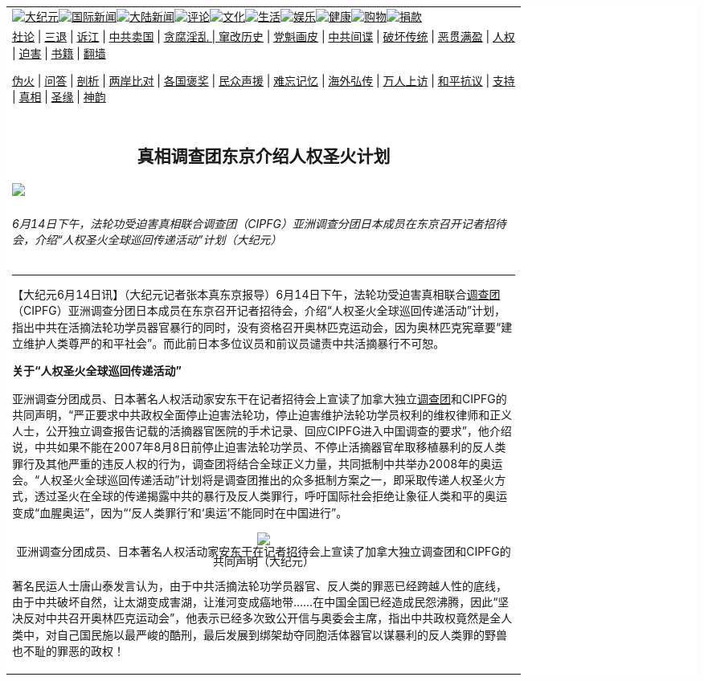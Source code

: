 <a name="1" id="1" target="_blank"></a><span id="1"></span>
<table border="0"><tr><td colspan="2" VALIGN=TOP><a href="https://github.com/asdfghy6/djy/blob/master/gb/nsc413.md#1"><img src="https://raw.githubusercontent.com/asdfghy6/1/master/t/djy/1.jpg" title="大纪元"></a><a href="https://github.com/asdfghy6/djy/blob/master/gb/n24hr.md#1"><img src="https://raw.githubusercontent.com/asdfghy6/1/master/t/djy/3.jpg" title="国际新闻"></a><a href="https://github.com/asdfghy6/djy/blob/master/gb/nsc413.md#1"><img src="https://raw.githubusercontent.com/asdfghy6/1/master/t/djy/4.jpg" title="大陆新闻"></a><a href="https://github.com/asdfghy6/djy/blob/master/gb/news392.md#1"><img src="https://raw.githubusercontent.com/asdfghy6/1/master/t/djy/5.jpg" title="评论"></a><a href="https://github.com/asdfghy6/djy/blob/master/gb/news2007.md#1"><img src="https://raw.githubusercontent.com/asdfghy6/1/master/t/djy/6.jpg" title="文化"></a><a href="https://github.com/asdfghy6/djy/blob/master/gb/news2008.md#1"><img src="https://raw.githubusercontent.com/asdfghy6/1/master/t/djy/7.jpg" title="生活"></a><a href="https://github.com/asdfghy6/djy/blob/master/gb/ncyule.md#1"><img src="https://raw.githubusercontent.com/asdfghy6/1/master/t/djy/8.jpg" title="娱乐"></a><a href="https://github.com/asdfghy6/djy/blob/master/gb/nsc1002.md#1"><img src="https://raw.githubusercontent.com/asdfghy6/1/master/t/djy/9.jpg" title="健康"><a href="https://www.youlucky.com"><img src="https://raw.githubusercontent.com/asdfghy6/1/master/t/djy/10.jpg" title="购物"></a><a href="https://www.supportepoch.org/donation?utm_medium=epochtimes&utm_source=referral&utm_campaign=donate_button_djyhomepage"><img src="https://raw.githubusercontent.com/asdfghy6/1/master/t/djy/12.jpg" title="捐款"></a></td></tr>
<tr><td colspan="2" VALIGN=TOP><a target="_blank" href="https://git.io/fjCRf">社论</a> | <a target="_blank" href="https://github.com/asdfghy6/djy/blob/master/gb/nf5657.md#1">三退</a> | <a target="_blank" href="https://github.com/asdfghy6/djy/blob/master/gb/nf6123.md#1">诉江</a> | <a target="_blank" href="https://github.com/asdfghy6/djy/blob/master/gb/nf1176117.md#1">中共卖国</a> | <a target="_blank" href="https://github.com/asdfghy6/djy/blob/master/gb/nf5773.md#1">贪腐淫乱 | <a target="_blank" href="https://github.com/asdfghy6/djy/blob/master/gb/nf1176115.md#1">窜改历史</a> | <a target="_blank" href="https://github.com/asdfghy6/djy/blob/master/gb/nf1176107.md#1">党魁画皮</a> | <a target="_blank" href="https://github.com/asdfghy6/djy/blob/master/gb/nf1320400.md#1">中共间谍</a> | <a target="_blank" href="https://github.com/asdfghy6/djy/blob/master/gb/nf1176114.md#1">破坏传统</a> | <a target="_blank" href="https://github.com/asdfghy6/djy/blob/master/gb/nf5287.md#1">恶贯满盈</a> | <a target="_blank" href="https://github.com/asdfghy6/djy/blob/master/gb/ncid278.md#1">人权</a> | <a target="_blank" href="https://github.com/asdfghy6/djy/blob/master/gb/nf1176111.md#1">迫害</a> | <a target="_blank" href="https://github.com/asdfghy6/djy/blob/master/gb/nf1235328.md#1">书籍</a> | <a target="_blank" href="https://github.com/asdfghy6/fq/blob/master/README.md?zsrh#1">翻墙</a></p><p><a target="_blank" href="https://github.com/asdfghy6/djy/blob/master/gb/nf5562.md#1">伪火</a> | <a target="_blank" href="https://github.com/asdfghy6/djy/blob/master/gb/nf4378.md#1">问答</a> | <a target="_blank" href="https://github.com/asdfghy6/djy/blob/master/gb/nf5792.md#1">剖析</a> | <a target="_blank" href="https://github.com/asdfghy6/djy/blob/master/gb/nf5735.md#1">两岸比对</a> | <a target="_blank" href="https://github.com/asdfghy6/djy/blob/master/gb/nf6119.md#1">各国褒奖</a> | <a target="_blank" href="https://github.com/asdfghy6/djy/blob/master/gb/nf6120.md#1">民众声援</a> | <a target="_blank" href="https://github.com/asdfghy6/djy/blob/master/gb/nf1188594.md#1">难忘记忆</a> | <a target="_blank" href="https://github.com/asdfghy6/djy/blob/master/gb/nf3180.md#1">海外弘传</a> | <a target="_blank" href="https://github.com/asdfghy6/djy/blob/master/gb/nf5410.md#1">万人上访</a> | <a target="_blank" href="https://github.com/asdfghy6/ntdtv/blob/master/gb/prog1530_1.md#1">和平抗议</a> | <a target="_blank" href="https://github.com/asdfghy6/djy/blob/master/gb/nf4386.md#1">支持</a> | <a target="_blank" href="https://github.com/asdfghy6/djy/blob/master/gb/nf4389.md#1">真相</a> | <a target="_blank" href="https://github.com/asdfghy6/djy/blob/master/gb/nf5790.md#1">圣缘</a> | <a target="_blank" href="https://github.com/asdfghy6/djy/blob/master/gb/nf4786.md#1">神韵</a></td></tr>
<tr><td VALIGN=TOP width="626"><h2 align=center>真相调查团东京介绍人权圣火计划</h2>
<img src="http://i.epochtimes.com/assets/uploads/2007/06/706140951601887-600x400.jpg" />
<h6>6月14日下午，法轮功受迫害真相联合调查团（CIPFG）亚洲调查分团日本成员在东京召开记者招待会，介绍“人权圣火全球巡回传递活动”计划（大纪元）
</h6>
<hr>
<p>【大纪元6月14日讯】（大纪元记者张本真东京报导）6月14日下午，法轮功受迫害真相联合<a href="https://github.com/asdfghy6/djy/blob/master/gb/tag/%E8%B0%83%E6%9F%A5%E5%9B%A2.md">调查团</a>（CIPFG）亚洲调查分团日本成员在东京召开记者招待会，介绍“人权圣火全球巡回传递活动”计划，指出中共在活摘法轮功学员器官暴行的同时，没有资格召开奥林匹克运动会，因为奥林匹克宪章要“建立维护人类尊严的和平社会”。而此前日本多位议员和前议员谴责中共活摘暴行不可恕。</p>
<p><B>关于“人权圣火全球巡回传递活动” </B></p>
<p>亚洲调查分团成员、日本著名人权活动家安东干在记者招待会上宣读了加拿大独立<a href="https://github.com/asdfghy6/djy/blob/master/gb/tag/%E8%B0%83%E6%9F%A5%E5%9B%A2.md">调查团</a>和CIPFG的共同声明，“严正要求中共政权全面停止迫害法轮功，停止迫害维护法轮功学员权利的维权律师和正义人士，公开独立调查报告记载的活摘器官医院的手术记录、回应CIPFG进入中国调查的要求”，他介绍说，中共如果不能在2007年8月8日前停止迫害法轮功学员、不停止活摘器官牟取移植暴利的反人类罪行及其他严重的违反人权的行为，调查团将结合全球正义力量，共同抵制中共举办2008年的奥运会。“人权圣火全球巡回传递活动”计划将是调查团推出的众多抵制方案之一，即采取传递人权圣火方式，透过圣火在全球的传递揭露中共的暴行及反人类罪行，呼吁国际社会拒绝让象征人类和平的奥运变成“血腥奥运”，因为“‘反人类罪行’和‘奥运’不能同时在中国进行”。</p>
<p><div style="line-height:90%;text-align:center"><a href=http://www.epochtimes.com/i6/706140951581887.jpg><img src=http://www.epochtimes.com/i6/706140951581887--ss.jpg></a><br /><span class=bn12>亚洲调查分团成员、日本著名人权活动家安东干在记者招待会上宣读了加拿大独立调查团和CIPFG的共同声明（大纪元） </span></div>
<p>著名民运人士唐山泰发言认为，由于中共活摘法轮功学员器官、反人类的罪恶已经跨越人性的底线，由于中共破坏自然，让太湖变成害湖，让淮河变成癌地带……在中国全国已经造成民怨沸腾，因此“坚决反对中共召开奥林匹克运动会”，他表示已经多次致公开信与奥委会主席，指出中共政权竟然是全人类中，对自己国民施以最严峻的酷刑，最后发展到绑架劫夺同胞活体器官以谋暴利的反人类罪的野兽也不耻的罪恶的政权！</p>